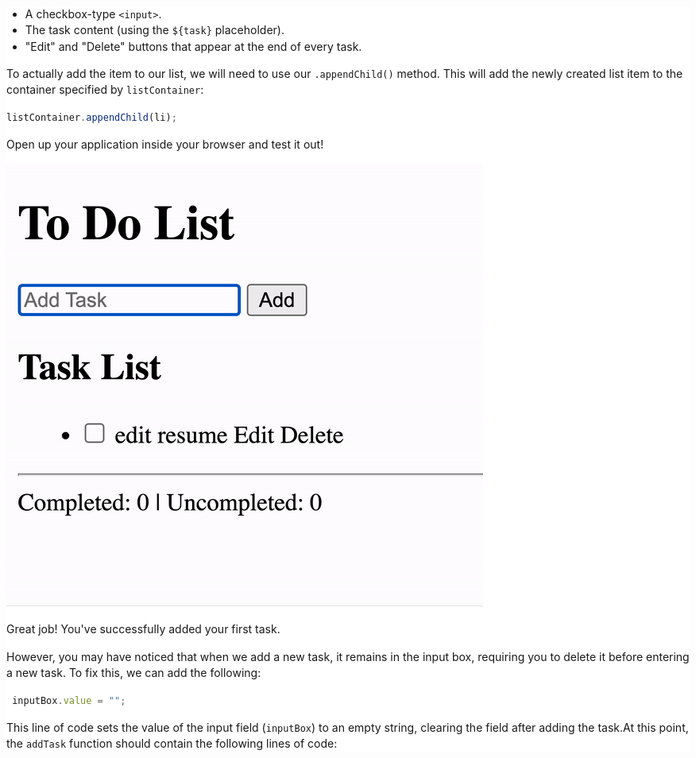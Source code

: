 - A checkbox-type `<input>`.
- The task content (using the `${task}` placeholder).
- "Edit" and "Delete" buttons that appear at the end of every task. 


To actually add the item to our list, we will need to use our `.appendChild()` method. This will add the newly created list item to the container specified by `listContainer`:

```js
listContainer.appendChild(li);
```

Open up your application inside your browser and test it out!

![alt text](/assets/images/add-task.gif "Add Task")

Great job! You've successfully added your first task.

However, you may have noticed that when we add a new task, it remains in the input box, requiring you to delete it before entering a new task. To fix this, we can add the following:
```js
 inputBox.value = "";
```

This line of code sets the value of the input field (`inputBox`) to an empty string, clearing the field after adding the task.At this point, the `addTask` function should contain the following lines of code:
